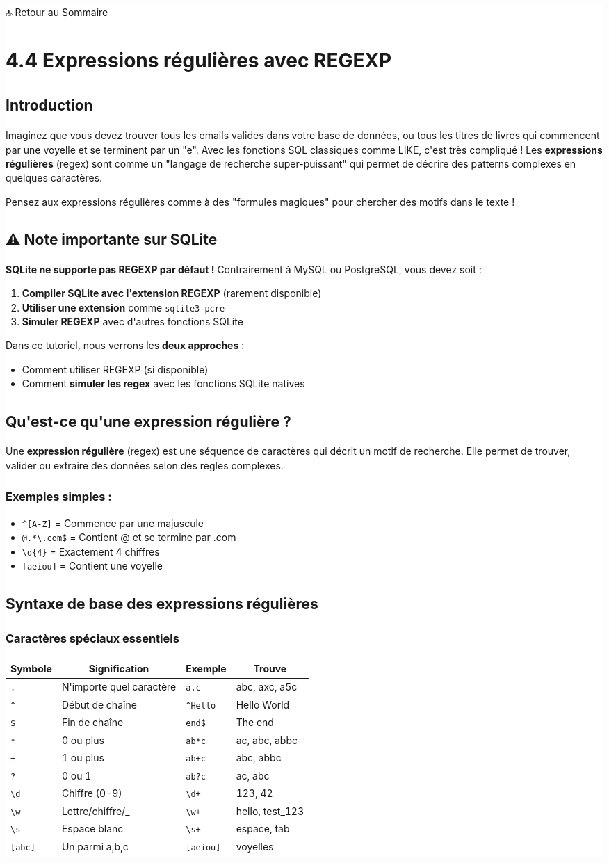 🔝 Retour au [Sommaire](/SOMMAIRE.md)

# 4.4 Expressions régulières avec REGEXP

## Introduction

Imaginez que vous devez trouver tous les emails valides dans votre base de données, ou tous les titres de livres qui commencent par une voyelle et se terminent par un "e". Avec les fonctions SQL classiques comme LIKE, c'est très compliqué ! Les **expressions régulières** (regex) sont comme un "langage de recherche super-puissant" qui permet de décrire des patterns complexes en quelques caractères.

Pensez aux expressions régulières comme à des "formules magiques" pour chercher des motifs dans le texte !

## ⚠️ Note importante sur SQLite

**SQLite ne supporte pas REGEXP par défaut !** Contrairement à MySQL ou PostgreSQL, vous devez soit :
1. **Compiler SQLite avec l'extension REGEXP** (rarement disponible)
2. **Utiliser une extension** comme `sqlite3-pcre`
3. **Simuler REGEXP** avec d'autres fonctions SQLite

Dans ce tutoriel, nous verrons les **deux approches** :
- Comment utiliser REGEXP (si disponible)
- Comment **simuler les regex** avec les fonctions SQLite natives

## Qu'est-ce qu'une expression régulière ?

Une **expression régulière** (regex) est une séquence de caractères qui décrit un motif de recherche. Elle permet de trouver, valider ou extraire des données selon des règles complexes.

### Exemples simples :
- `^[A-Z]` = Commence par une majuscule
- `@.*\.com$` = Contient @ et se termine par .com
- `\d{4}` = Exactement 4 chiffres
- `[aeiou]` = Contient une voyelle

## Syntaxe de base des expressions régulières

### Caractères spéciaux essentiels

| Symbole | Signification | Exemple | Trouve |
|---------|---------------|---------|--------|
| `.` | N'importe quel caractère | `a.c` | abc, axc, a5c |
| `^` | Début de chaîne | `^Hello` | Hello World |
| `$` | Fin de chaîne | `end$` | The end |
| `*` | 0 ou plus | `ab*c` | ac, abc, abbc |
| `+` | 1 ou plus | `ab+c` | abc, abbc |
| `?` | 0 ou 1 | `ab?c` | ac, abc |
| `\d` | Chiffre (0-9) | `\d+` | 123, 42 |
| `\w` | Lettre/chiffre/_ | `\w+` | hello, test_123 |
| `\s` | Espace blanc | `\s+` | espace, tab |
| `[abc]` | Un parmi a,b,c | `[aeiou]` | voyelles |